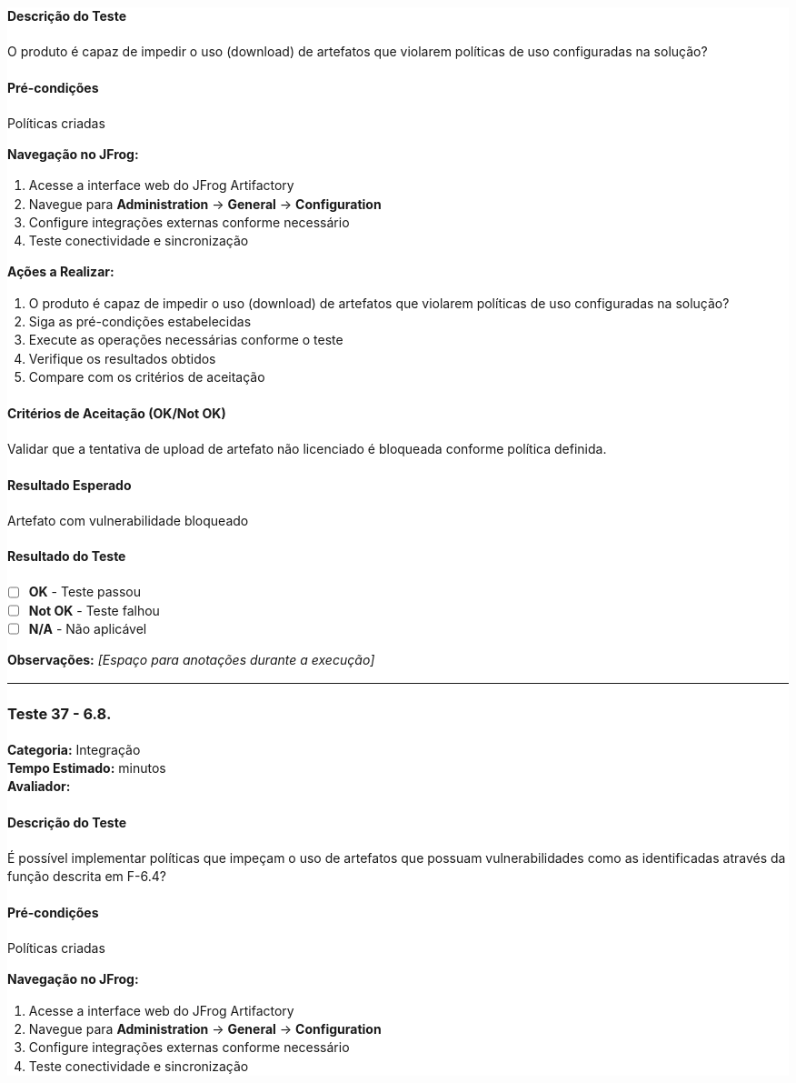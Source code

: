 #### Descrição do Teste
O produto é capaz de impedir o uso (download) de artefatos que violarem políticas de uso configuradas na solução?

#### Pré-condições
Políticas criadas

**Navegação no JFrog:**
1. Acesse a interface web do JFrog Artifactory
2. Navegue para **Administration** → **General** → **Configuration**
3. Configure integrações externas conforme necessário
4. Teste conectividade e sincronização

**Ações a Realizar:**
1. O produto é capaz de impedir o uso (download) de artefatos que violarem políticas de uso configuradas na solução?
2. Siga as pré-condições estabelecidas
3. Execute as operações necessárias conforme o teste
4. Verifique os resultados obtidos
5. Compare com os critérios de aceitação

#### Critérios de Aceitação (OK/Not OK)
Validar que a tentativa de upload de artefato não licenciado é bloqueada conforme política definida.

#### Resultado Esperado
Artefato com vulnerabilidade bloqueado

#### Resultado do Teste
- [ ] **OK** - Teste passou
- [ ] **Not OK** - Teste falhou
- [ ] **N/A** - Não aplicável

**Observações:**
_[Espaço para anotações durante a execução]_

---

### Teste 37 - 6.8.

**Categoria:** Integração  
**Tempo Estimado:**  minutos  
**Avaliador:**   

#### Descrição do Teste
É possível implementar políticas que impeçam o uso de artefatos que possuam vulnerabilidades como as identificadas através da função descrita em F-6.4?

#### Pré-condições
Políticas criadas

**Navegação no JFrog:**
1. Acesse a interface web do JFrog Artifactory
2. Navegue para **Administration** → **General** → **Configuration**
3. Configure integrações externas conforme necessário
4. Teste conectividade e sincronização
